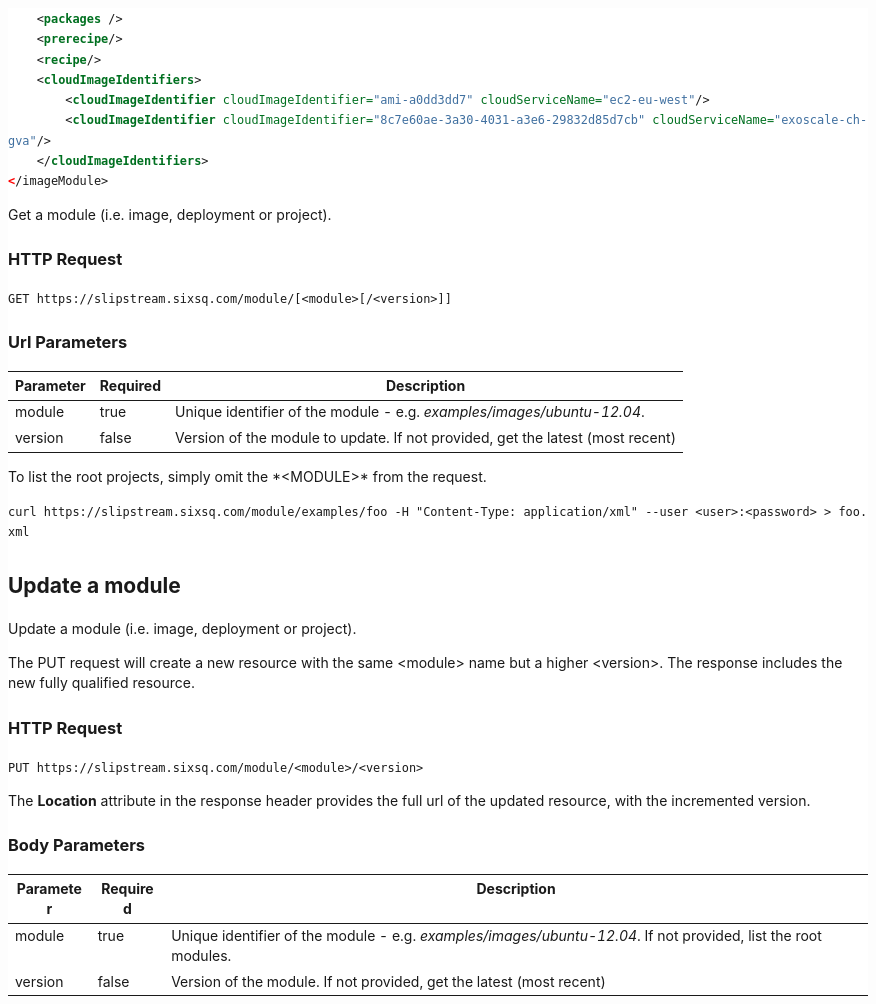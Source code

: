 ```xml
	<packages />
	<prerecipe/>
	<recipe/>
	<cloudImageIdentifiers>
		<cloudImageIdentifier cloudImageIdentifier="ami-a0dd3dd7" cloudServiceName="ec2-eu-west"/>
		<cloudImageIdentifier cloudImageIdentifier="8c7e60ae-3a30-4031-a3e6-29832d85d7cb" cloudServiceName="exoscale-ch-gva"/>
	</cloudImageIdentifiers>
</imageModule>
```


Get a module (i.e. image, deployment or project).

### HTTP Request

`GET https://slipstream.sixsq.com/module/[<module>[/<version>]]`

### Url Parameters

Parameter | Required | Description
--------- | -------- | -----------
module | true | Unique identifier of the module - e.g. *examples/images/ubuntu-12.04*.
version | false | Version of the module to update. If not provided, get the latest (most recent)

<aside class="notice">
To list the root projects, simply omit the *&lt;MODULE>* from the request.
</aside>

```shell
curl https://slipstream.sixsq.com/module/examples/foo -H "Content-Type: application/xml" --user <user>:<password> > foo.xml
```

## Update a module

Update a module (i.e. image, deployment or project).

The PUT request will create a new resource with the same &lt;module> name but a higher &lt;version>. The response includes the new fully qualified resource.

### HTTP Request

`PUT https://slipstream.sixsq.com/module/<module>/<version>`

The **Location** attribute in the response header provides the full url of the updated resource, with the incremented version.

### Body Parameters

Parameter | Required | Description
--------- | -------- | -----------
module | true | Unique identifier of the module - e.g. *examples/images/ubuntu-12.04*. If not provided, list the root modules.
version | false | Version of the module. If not provided, get the latest (most recent)
